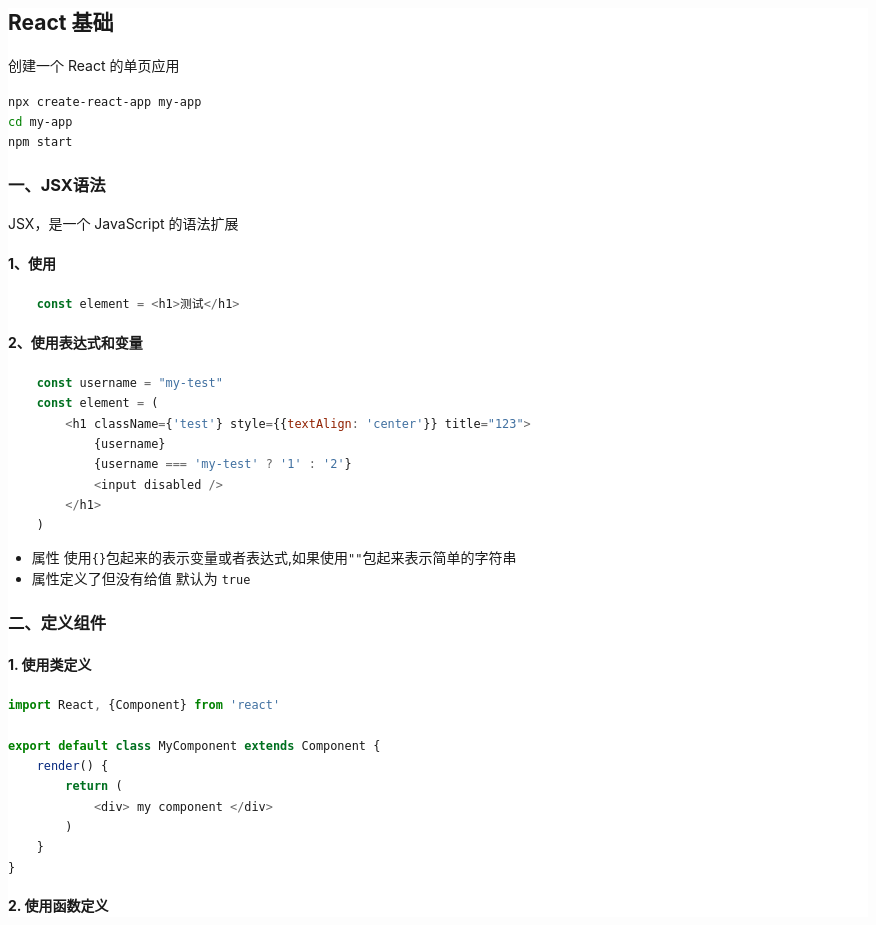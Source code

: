
## React 基础

创建一个 React 的单页应用

```bash
npx create-react-app my-app
cd my-app
npm start
```

### 一、JSX语法

JSX，是一个 JavaScript 的语法扩展

#### 1、使用

```js
	const element = <h1>测试</h1>
```

#### 2、使用表达式和变量

```js
	const username = "my-test"
	const element = (
		<h1 className={'test'} style={{textAlign: 'center'}} title="123">
			{username}
			{username === 'my-test' ? '1' : '2'}
			<input disabled />
		</h1>
	)
```

- 属性 使用`{}`包起来的表示变量或者表达式,如果使用`""`包起来表示简单的字符串
- 属性定义了但没有给值 默认为 `true`


### 二、定义组件

#### 1. 使用类定义

```js
import React, {Component} from 'react'

export default class MyComponent extends Component {
    render() {
        return (
            <div> my component </div>
        )
    }
}

```

#### 2. 使用函数定义
